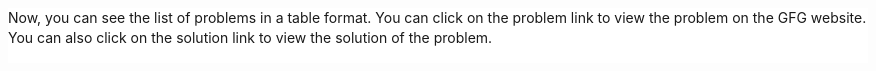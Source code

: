 <Table 
    title=""
    data={problems}
    isSorted={false}
    collectionLink="https://www.geeksforgeeks.org/"
/>

Now, you can see the list of problems in a table format. You can click on the problem link to view the problem on the GFG website. You can also click on the solution link to view the solution of the problem.